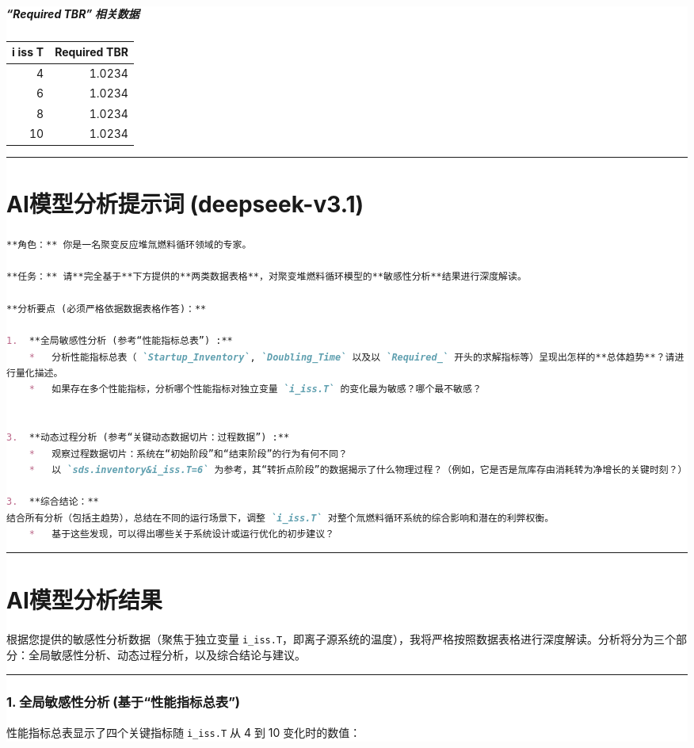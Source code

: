 
##### “Required TBR” 相关数据

|   i iss T |   Required TBR |
|----------:|---------------:|
|         4 |         1.0234 |
|         6 |         1.0234 |
|         8 |         1.0234 |
|        10 |         1.0234 |



---

# AI模型分析提示词 (deepseek-v3.1)

```markdown
**角色：** 你是一名聚变反应堆氚燃料循环领域的专家。

**任务：** 请**完全基于**下方提供的**两类数据表格**，对聚变堆燃料循环模型的**敏感性分析**结果进行深度解读。

**分析要点 (必须严格依据数据表格作答)：**

1.  **全局敏感性分析 (参考“性能指标总表”) :**
    *   分析性能指标总表（ `Startup_Inventory`, `Doubling_Time` 以及以 `Required_` 开头的求解指标等）呈现出怎样的**总体趋势**？请进行量化描述。
    *   如果存在多个性能指标，分析哪个性能指标对独立变量 `i_iss.T` 的变化最为敏感？哪个最不敏感？


3.  **动态过程分析 (参考“关键动态数据切片：过程数据”) :**
    *   观察过程数据切片：系统在“初始阶段”和“结束阶段”的行为有何不同？
    *   以 `sds.inventory&i_iss.T=6` 为参考，其“转折点阶段”的数据揭示了什么物理过程？（例如，它是否是氚库存由消耗转为净增长的关键时刻？）

3.  **综合结论：**
结合所有分析（包括主趋势），总结在不同的运行场景下，调整 `i_iss.T` 对整个氚燃料循环系统的综合影响和潜在的利弊权衡。
    *   基于这些发现，可以得出哪些关于系统设计或运行优化的初步建议？
```



---

# AI模型分析结果

根据您提供的敏感性分析数据（聚焦于独立变量 `i_iss.T`，即离子源系统的温度），我将严格按照数据表格进行深度解读。分析将分为三个部分：全局敏感性分析、动态过程分析，以及综合结论与建议。

---

### 1. 全局敏感性分析 (基于“性能指标总表”)

性能指标总表显示了四个关键指标随 `i_iss.T` 从 4 到 10 变化时的数值：
